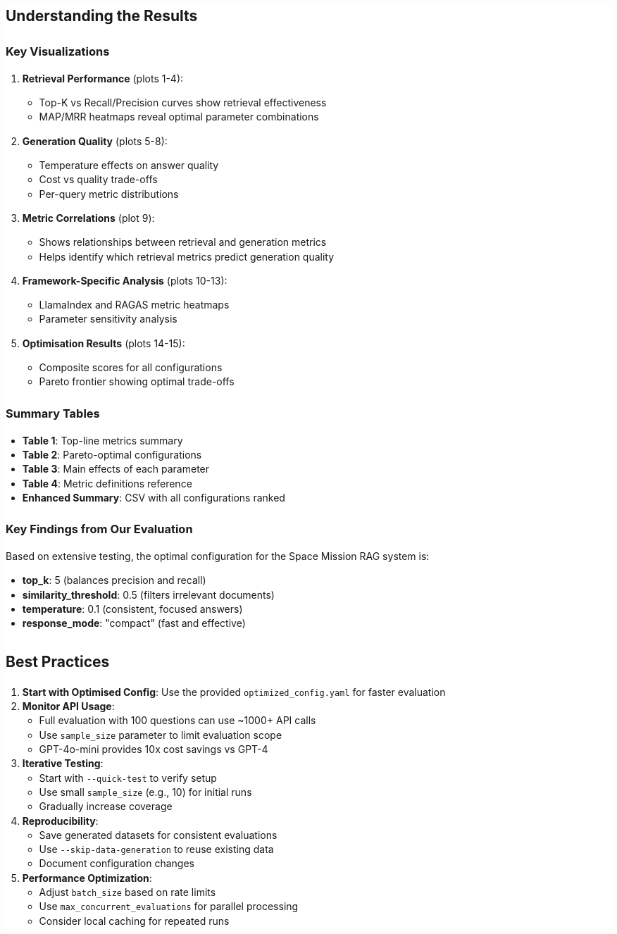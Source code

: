 ## Understanding the Results

### Key Visualizations

1. **Retrieval Performance** (plots 1-4):
   - Top-K vs Recall/Precision curves show retrieval effectiveness
   - MAP/MRR heatmaps reveal optimal parameter combinations

2. **Generation Quality** (plots 5-8):
   - Temperature effects on answer quality
   - Cost vs quality trade-offs
   - Per-query metric distributions

3. **Metric Correlations** (plot 9):
   - Shows relationships between retrieval and generation metrics
   - Helps identify which retrieval metrics predict generation quality

4. **Framework-Specific Analysis** (plots 10-13):
   - LlamaIndex and RAGAS metric heatmaps
   - Parameter sensitivity analysis

5. **Optimisation Results** (plots 14-15):
   - Composite scores for all configurations
   - Pareto frontier showing optimal trade-offs

### Summary Tables

- **Table 1**: Top-line metrics summary
- **Table 2**: Pareto-optimal configurations
- **Table 3**: Main effects of each parameter
- **Table 4**: Metric definitions reference
- **Enhanced Summary**: CSV with all configurations ranked

### Key Findings from Our Evaluation

Based on extensive testing, the optimal configuration for the Space Mission RAG system is:
- **top_k**: 5 (balances precision and recall)
- **similarity_threshold**: 0.5 (filters irrelevant documents)
- **temperature**: 0.1 (consistent, focused answers)
- **response_mode**: "compact" (fast and effective)

## Best Practices

1. **Start with Optimised Config**: Use the provided `optimized_config.yaml` for faster evaluation
2. **Monitor API Usage**: 
   - Full evaluation with 100 questions can use ~1000+ API calls
   - Use `sample_size` parameter to limit evaluation scope
   - GPT-4o-mini provides 10x cost savings vs GPT-4
3. **Iterative Testing**:
   - Start with `--quick-test` to verify setup
   - Use small `sample_size` (e.g., 10) for initial runs
   - Gradually increase coverage
4. **Reproducibility**:
   - Save generated datasets for consistent evaluations
   - Use `--skip-data-generation` to reuse existing data
   - Document configuration changes
5. **Performance Optimization**:
   - Adjust `batch_size` based on rate limits
   - Use `max_concurrent_evaluations` for parallel processing
   - Consider local caching for repeated runs
